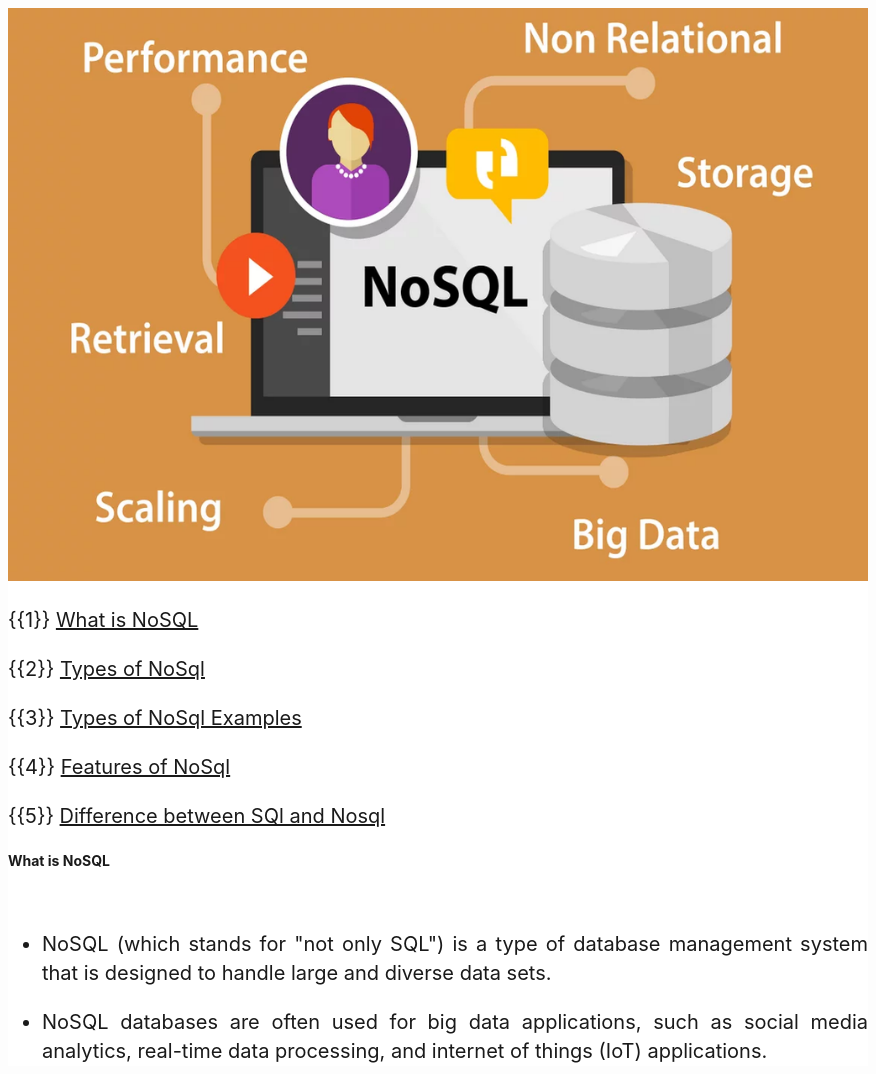 ![Introduction](images/indro.png)
<br>

<div style="font-size:20px; text-align:justify;"> 


{{1}} [What is NoSQL](#what-is-NoSQL)

{{2}} [Types of NoSql](#Types-of-NoSql)

{{3}} [Types of NoSql Examples](#Types-of-NoSql-Examples)

{{4}} [Features of NoSql](Features-of-nosql)

{{5}} [Difference between SQl and Nosql](Difference-between-SQl-and-Nosql)

</div>

#### What is NoSQL
<br>

<div style="font-size:20px; text-align:justify;"> 

* NoSQL (which stands for "not only SQL") is a type of database management system that is designed to handle large and diverse data sets. 

* NoSQL databases are often used for big data applications, such as social media analytics, real-time data processing, and internet of things (IoT) applications.
